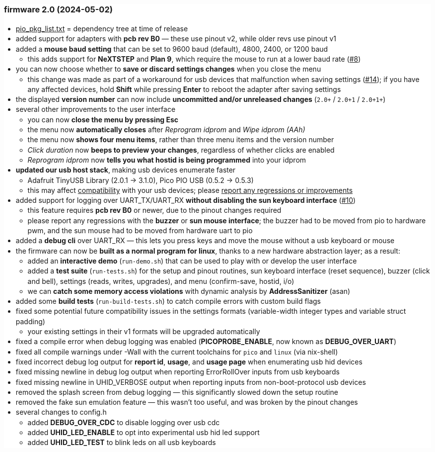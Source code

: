 ### firmware 2.0 (2024-05-02)

* [pio_pkg_list.txt](https://github.com/delan/usb3sun/blob/2.0/pio_pkg_list.txt) = dependency tree at time of release
* added support for adapters with **pcb rev B0** — these use pinout v2, while older revs use pinout v1
* added a **mouse baud setting** that can be set to 9600 baud (default), 4800, 2400, or 1200 baud
    * this adds support for **NeXTSTEP** and **Plan 9**, which require the mouse to run at a lower baud rate ([#8](https://github.com/delan/usb3sun/issues/8))
* you can now choose whether to **save or discard settings changes** when you close the menu
    * this change was made as part of a workaround for usb devices that malfunction when saving settings ([#14](https://github.com/delan/usb3sun/issues/14)); if you have any affected devices, hold **Shift** while pressing **Enter** to reboot the adapter after saving settings
* the displayed **version number** can now include **uncommitted and/or unreleased changes** (`2.0+` / `2.0+1` / `2.0+1+`)
* several other improvements to the user interface
    * you can now **close the menu by pressing Esc**
    * the menu now **automatically closes** after *Reprogram idprom* and *Wipe idprom (AAh)*
    * the menu now **shows four menu items**, rather than three menu items and the version number
    * *Click duration* now **beeps to preview your changes**, regardless of whether clicks are enabled
    * *Reprogram idprom* now **tells you what hostid is being programmed** into your idprom
* **updated our usb host stack**, making usb devices enumerate faster
    * Adafruit TinyUSB Library (2.0.1 → 3.1.0), Pico PIO USB (0.5.2 → 0.5.3)
    * this may affect [compatibility](https://github.com/delan/usb3sun/blob/default/doc/manual.md#compatibility) with your usb devices; please [report any regressions or improvements](https://github.com/delan/usb3sun/issues?q=is%3Aissue+is%3Aopen+label%3Acompatibility)
* added support for logging over UART_TX/UART_RX **without disabling the sun keyboard interface** ([#10](https://github.com/delan/usb3sun/issues/10))
    * this feature requires **pcb rev B0** or newer, due to the pinout changes required
    * please report any regressions with the **buzzer** or **sun mouse interface**; the buzzer had to be moved from pio to hardware pwm, and the sun mouse had to be moved from hardware uart to pio
* added a **debug cli** over UART_RX — this lets you press keys and move the mouse without a usb keyboard or mouse
* the firmware can now be **built as a normal program for linux**, thanks to a new hardware abstraction layer; as a result:
    * added an **interactive demo** (`run-demo.sh`) that can be used to play with or develop the user interface
    * added a **test suite** (`run-tests.sh`) for the setup and pinout routines, sun keyboard interface (reset sequence), buzzer (click and bell), settings (reads, writes, upgrades), and menu (confirm-save, hostid, i/o)
    * we can **catch some memory access violations** with dynamic analysis by **AddressSanitizer** (asan)
* added some **build tests** (`run-build-tests.sh`) to catch compile errors with custom build flags
* fixed some potential future compatibility issues in the settings formats (variable-width integer types and variable struct padding)
    * your existing settings in their v1 formats will be upgraded automatically
* fixed a compile error when debug logging was enabled (**PICOPROBE_ENABLE**, now known as **DEBUG_OVER_UART**)
* fixed all compile warnings under -Wall with the current toolchains for `pico` and `linux` (via nix-shell)
* fixed incorrect debug log output for **report id**, **usage**, and **usage page** when enumerating usb hid devices
* fixed missing newline in debug log output when reporting ErrorRollOver inputs from usb keyboards
* fixed missing newline in UHID_VERBOSE output when reporting inputs from non-boot-protocol usb devices
* removed the splash screen from debug logging — this significantly slowed down the setup routine
* removed the fake sun emulation feature — this wasn’t too useful, and was broken by the pinout changes
* several changes to config.h
    * added **DEBUG_OVER_CDC** to disable logging over usb cdc
    * added **UHID_LED_ENABLE** to opt into experimental usb hid led support
    * added **UHID_LED_TEST** to blink leds on all usb keyboards